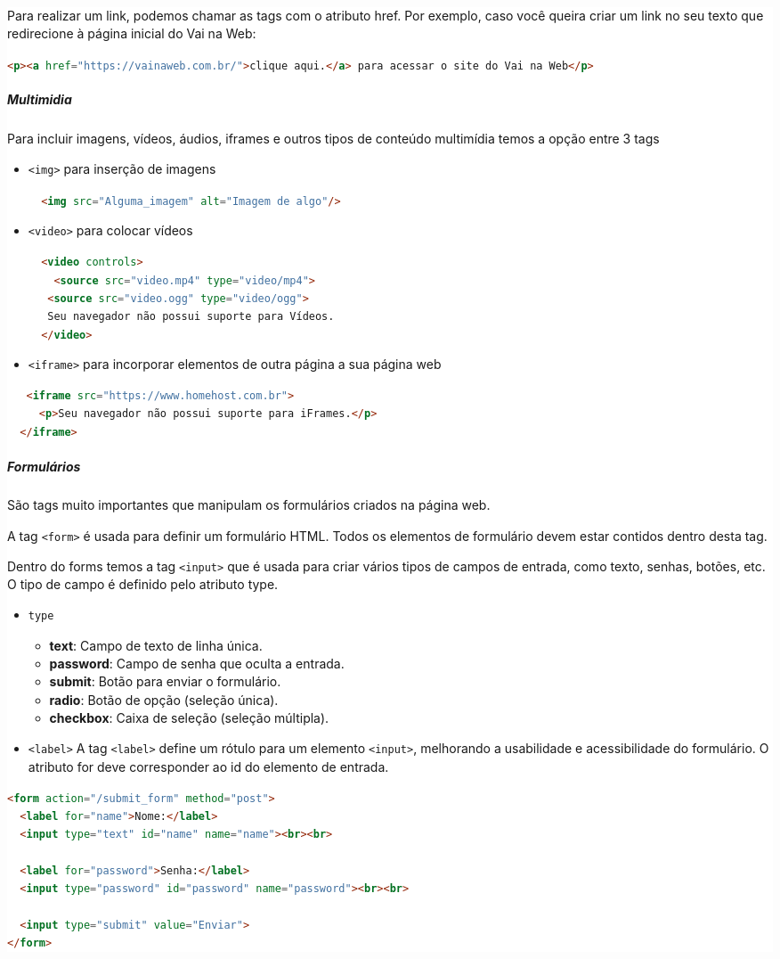 Para realizar um link, podemos chamar as tags <a></a> com o atributo href. Por exemplo, caso você queira criar um link no seu texto que redirecione à página inicial do Vai na Web:

```HTML
<p><a href="https://vainaweb.com.br/">clique aqui.</a> para acessar o site do Vai na Web</p>
```

<h5>Multimidia</h5>
Para incluir imagens, vídeos, áudios, iframes e outros tipos de conteúdo multimídia temos a opção entre 3 tags

- `<img>` para inserção de imagens
  
  ```HTML
    <img src="Alguma_imagem" alt="Imagem de algo"/>
  ```

- `<video>` para colocar vídeos

  ```HTML
    <video controls>
      <source src="video.mp4" type="video/mp4">
     <source src="video.ogg" type="video/ogg">
     Seu navegador não possui suporte para Vídeos.
    </video>
  ```

- `<iframe>` para incorporar elementos de outra página a sua página web
 
 ```HTML
    <iframe src="https://www.homehost.com.br">
      <p>Seu navegador não possui suporte para iFrames.</p>
   </iframe>
  ```

<h5>Formulários</h5>

São tags muito importantes que manipulam os formulários criados na página web.

A tag `<form>` é usada para definir um formulário HTML. Todos os elementos de formulário devem estar contidos dentro desta tag.

Dentro do forms temos a tag `<input>` que é usada para criar vários tipos de campos de entrada, como texto, senhas, botões, etc. O tipo de campo é definido pelo atributo type.

- `type`
  - **text**: Campo de texto de linha única.
  - **password**: Campo de senha que oculta a entrada.
  - **submit**: Botão para enviar o formulário.
  - **radio**: Botão de opção (seleção única).
  - **checkbox**: Caixa de seleção (seleção múltipla).

- `<label>`
  A tag `<label>` define um rótulo para um elemento `<input>`, melhorando a usabilidade e acessibilidade do formulário. O atributo for deve corresponder ao id do elemento de entrada.



```HTML
<form action="/submit_form" method="post">
  <label for="name">Nome:</label>
  <input type="text" id="name" name="name"><br><br>
  
  <label for="password">Senha:</label>
  <input type="password" id="password" name="password"><br><br>
  
  <input type="submit" value="Enviar">
</form>

```
